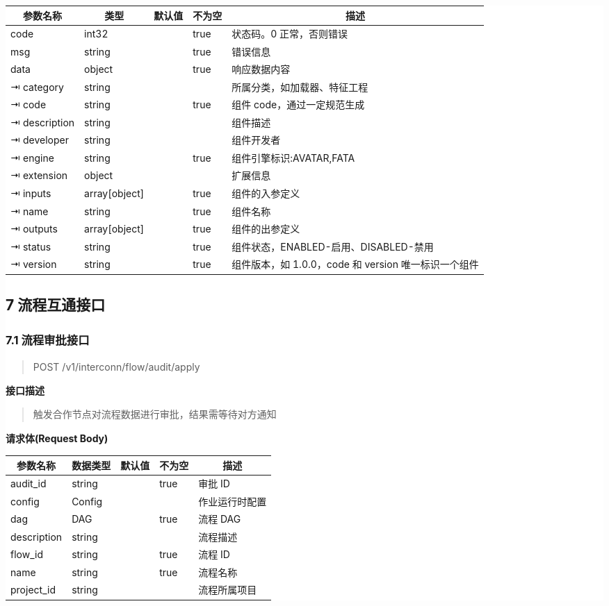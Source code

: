 | 参数名称       | 类型          | 默认值 | 不为空 | 描述                                                 |
| -------------- | ------------- | ------ | ------ | ---------------------------------------------------- |
| code           | int32         |        | true   | 状态码。0 正常，否则错误                           |
| msg            | string        |        | true   | 错误信息                                             |
| data           | object        |        | true   | 响应数据内容                                         |
| ⇥ category    | string        |        |        | 所属分类，如加载器、特征工程                         |
| ⇥ code        | string        |        | true   | 组件 code，通过一定规范生成                          |
| ⇥ description | string        |        |        | 组件描述                                             |
| ⇥ developer   | string        |        |        | 组件开发者                                           |
| ⇥ engine      | string        |        | true   | 组件引擎标识:AVATAR,FATA                             |
| ⇥ extension   | object        |        |        | 扩展信息                                             |
| ⇥ inputs      | array[object] |        | true   | 组件的入参定义                                       |
| ⇥ name        | string        |        | true   | 组件名称                                             |
| ⇥ outputs     | array[object] |        | true   | 组件的出参定义                                       |
| ⇥ status      | string        |        | true   | 组件状态，ENABLED-启用、DISABLED-禁用                |
| ⇥ version     | string        |        | true   | 组件版本，如 1.0.0，code 和 version 唯一标识一个组件 |

## 7 流程互通接口

### 7.1 流程审批接口

> POST /v1/interconn/flow/audit/apply

**接口描述**

> 触发合作节点对流程数据进行审批，结果需等待对方通知

**请求体(Request Body)**

| 参数名称    | 数据类型 | 默认值 | 不为空 | 描述           |
| ----------- | -------- | ------ | ------ | -------------- |
| audit_id    | string   |        | true   | 审批 ID        |
| config      | Config   |        |        | 作业运行时配置 |
| dag         | DAG      |        | true   | 流程 DAG       |
| description | string   |        |        | 流程描述       |
| flow_id     | string   |        | true   | 流程 ID        |
| name        | string   |        | true   | 流程名称       |
| project_id  | string   |        |        | 流程所属项目   |
